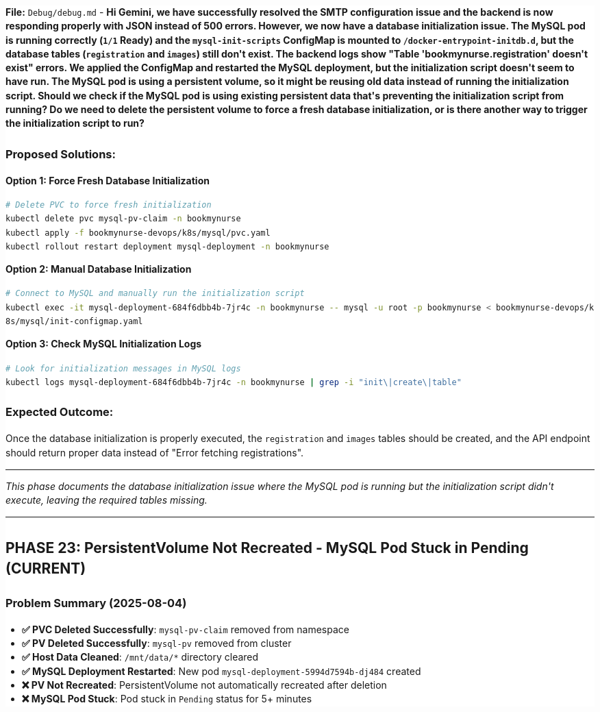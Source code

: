 **File:** `Debug/debug.md` - **Hi Gemini, we have successfully resolved the SMTP configuration issue and the backend is now responding properly with JSON instead of 500 errors. However, we now have a database initialization issue. The MySQL pod is running correctly (`1/1` Ready) and the `mysql-init-scripts` ConfigMap is mounted to `/docker-entrypoint-initdb.d`, but the database tables (`registration` and `images`) still don't exist. The backend logs show "Table 'bookmynurse.registration' doesn't exist" errors. We applied the ConfigMap and restarted the MySQL deployment, but the initialization script doesn't seem to have run. The MySQL pod is using a persistent volume, so it might be reusing old data instead of running the initialization script. Should we check if the MySQL pod is using existing persistent data that's preventing the initialization script from running? Do we need to delete the persistent volume to force a fresh database initialization, or is there another way to trigger the initialization script to run?**

### Proposed Solutions:

**Option 1: Force Fresh Database Initialization**
```bash
# Delete PVC to force fresh initialization
kubectl delete pvc mysql-pv-claim -n bookmynurse
kubectl apply -f bookmynurse-devops/k8s/mysql/pvc.yaml
kubectl rollout restart deployment mysql-deployment -n bookmynurse
```

**Option 2: Manual Database Initialization**
```bash
# Connect to MySQL and manually run the initialization script
kubectl exec -it mysql-deployment-684f6dbb4b-7jr4c -n bookmynurse -- mysql -u root -p bookmynurse < bookmynurse-devops/k8s/mysql/init-configmap.yaml
```

**Option 3: Check MySQL Initialization Logs**
```bash
# Look for initialization messages in MySQL logs
kubectl logs mysql-deployment-684f6dbb4b-7jr4c -n bookmynurse | grep -i "init\|create\|table"
```

### Expected Outcome:
Once the database initialization is properly executed, the `registration` and `images` tables should be created, and the API endpoint should return proper data instead of "Error fetching registrations".

---

*This phase documents the database initialization issue where the MySQL pod is running but the initialization script didn't execute, leaving the required tables missing.*

---

## PHASE 23: PersistentVolume Not Recreated - MySQL Pod Stuck in Pending (CURRENT)

### Problem Summary (2025-08-04)
- **✅ PVC Deleted Successfully**: `mysql-pv-claim` removed from namespace
- **✅ PV Deleted Successfully**: `mysql-pv` removed from cluster
- **✅ Host Data Cleaned**: `/mnt/data/*` directory cleared
- **✅ MySQL Deployment Restarted**: New pod `mysql-deployment-5994d7594b-dj484` created
- **❌ PV Not Recreated**: PersistentVolume not automatically recreated after deletion
- **❌ MySQL Pod Stuck**: Pod stuck in `Pending` status for 5+ minutes
